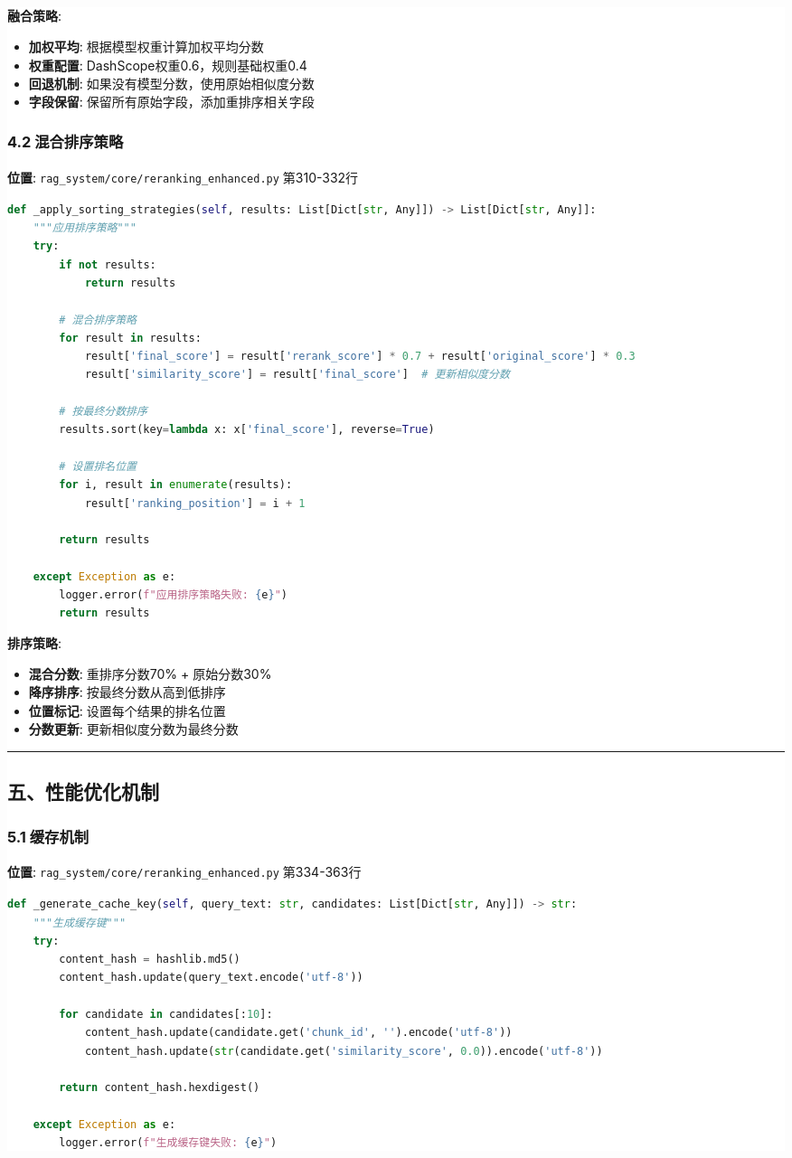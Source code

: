 **融合策略**:
- **加权平均**: 根据模型权重计算加权平均分数
- **权重配置**: DashScope权重0.6，规则基础权重0.4
- **回退机制**: 如果没有模型分数，使用原始相似度分数
- **字段保留**: 保留所有原始字段，添加重排序相关字段

### 4.2 混合排序策略

**位置**: `rag_system/core/reranking_enhanced.py` 第310-332行

```python
def _apply_sorting_strategies(self, results: List[Dict[str, Any]]) -> List[Dict[str, Any]]:
    """应用排序策略"""
    try:
        if not results:
            return results
        
        # 混合排序策略
        for result in results:
            result['final_score'] = result['rerank_score'] * 0.7 + result['original_score'] * 0.3
            result['similarity_score'] = result['final_score']  # 更新相似度分数
        
        # 按最终分数排序
        results.sort(key=lambda x: x['final_score'], reverse=True)
        
        # 设置排名位置
        for i, result in enumerate(results):
            result['ranking_position'] = i + 1
        
        return results
        
    except Exception as e:
        logger.error(f"应用排序策略失败: {e}")
        return results
```

**排序策略**:
- **混合分数**: 重排序分数70% + 原始分数30%
- **降序排序**: 按最终分数从高到低排序
- **位置标记**: 设置每个结果的排名位置
- **分数更新**: 更新相似度分数为最终分数

---

## 五、性能优化机制

### 5.1 缓存机制

**位置**: `rag_system/core/reranking_enhanced.py` 第334-363行

```python
def _generate_cache_key(self, query_text: str, candidates: List[Dict[str, Any]]) -> str:
    """生成缓存键"""
    try:
        content_hash = hashlib.md5()
        content_hash.update(query_text.encode('utf-8'))
        
        for candidate in candidates[:10]:
            content_hash.update(candidate.get('chunk_id', '').encode('utf-8'))
            content_hash.update(str(candidate.get('similarity_score', 0.0)).encode('utf-8'))
        
        return content_hash.hexdigest()
        
    except Exception as e:
        logger.error(f"生成缓存键失败: {e}")
```